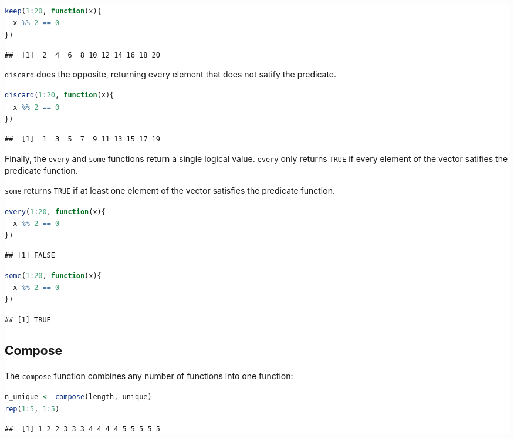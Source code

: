 ``` r
keep(1:20, function(x){
  x %% 2 == 0
})
```

    ##  [1]  2  4  6  8 10 12 14 16 18 20

`discard` does the opposite, returning every element that does not
satify the predicate.

``` r
discard(1:20, function(x){
  x %% 2 == 0
})
```

    ##  [1]  1  3  5  7  9 11 13 15 17 19

Finally, the `every` and `some` functions return a single logical value.
`every` only returns `TRUE` if every element of the vector satifies the
predicate function.

`some` returns `TRUE` if at least one element of the vector satisfies
the predicate function.

``` r
every(1:20, function(x){
  x %% 2 == 0
})
```

    ## [1] FALSE

``` r
some(1:20, function(x){
  x %% 2 == 0
})
```

    ## [1] TRUE

## Compose

The `compose` function combines any number of functions into one
function:

``` r
n_unique <- compose(length, unique)
rep(1:5, 1:5)
```

    ##  [1] 1 2 2 3 3 3 4 4 4 4 5 5 5 5 5
